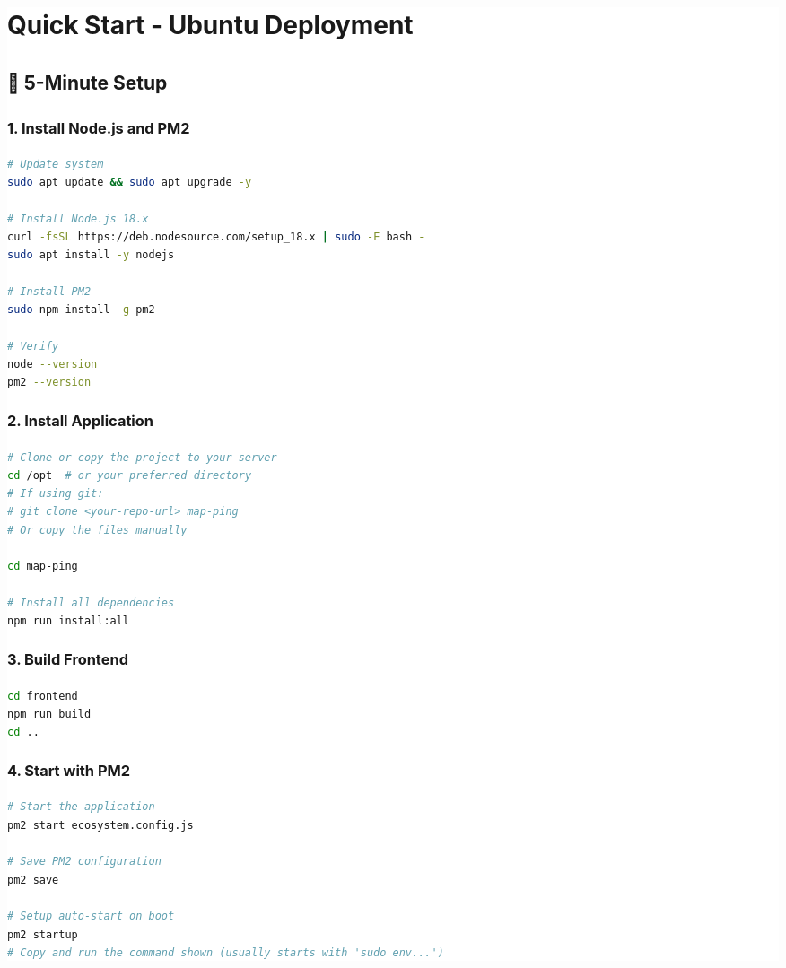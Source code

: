# Quick Start - Ubuntu Deployment

## 🚀 5-Minute Setup

### 1. Install Node.js and PM2

```bash
# Update system
sudo apt update && sudo apt upgrade -y

# Install Node.js 18.x
curl -fsSL https://deb.nodesource.com/setup_18.x | sudo -E bash -
sudo apt install -y nodejs

# Install PM2
sudo npm install -g pm2

# Verify
node --version
pm2 --version
```

### 2. Install Application

```bash
# Clone or copy the project to your server
cd /opt  # or your preferred directory
# If using git:
# git clone <your-repo-url> map-ping
# Or copy the files manually

cd map-ping

# Install all dependencies
npm run install:all
```

### 3. Build Frontend

```bash
cd frontend
npm run build
cd ..
```

### 4. Start with PM2

```bash
# Start the application
pm2 start ecosystem.config.js

# Save PM2 configuration
pm2 save

# Setup auto-start on boot
pm2 startup
# Copy and run the command shown (usually starts with 'sudo env...')
```
